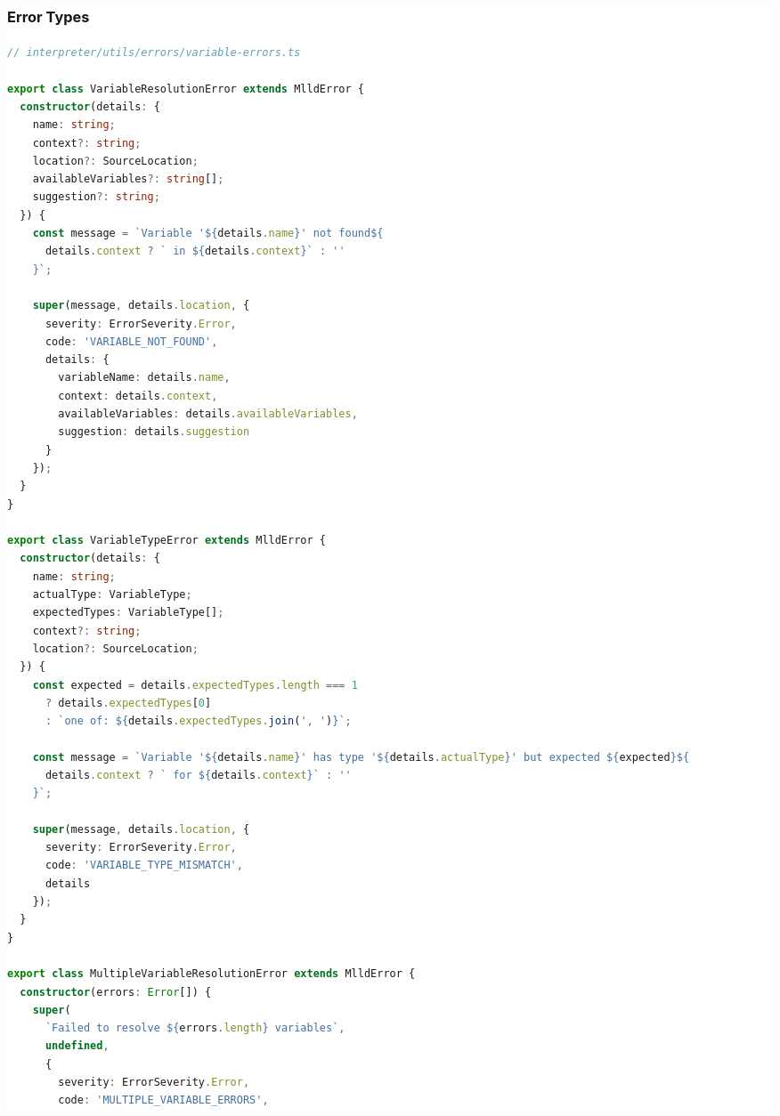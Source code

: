 
### Error Types

```typescript
// interpreter/utils/errors/variable-errors.ts

export class VariableResolutionError extends MlldError {
  constructor(details: {
    name: string;
    context?: string;
    location?: SourceLocation;
    availableVariables?: string[];
    suggestion?: string;
  }) {
    const message = `Variable '${details.name}' not found${
      details.context ? ` in ${details.context}` : ''
    }`;
    
    super(message, details.location, {
      severity: ErrorSeverity.Error,
      code: 'VARIABLE_NOT_FOUND',
      details: {
        variableName: details.name,
        context: details.context,
        availableVariables: details.availableVariables,
        suggestion: details.suggestion
      }
    });
  }
}

export class VariableTypeError extends MlldError {
  constructor(details: {
    name: string;
    actualType: VariableType;
    expectedTypes: VariableType[];
    context?: string;
    location?: SourceLocation;
  }) {
    const expected = details.expectedTypes.length === 1
      ? details.expectedTypes[0]
      : `one of: ${details.expectedTypes.join(', ')}`;
      
    const message = `Variable '${details.name}' has type '${details.actualType}' but expected ${expected}${
      details.context ? ` for ${details.context}` : ''
    }`;
    
    super(message, details.location, {
      severity: ErrorSeverity.Error,
      code: 'VARIABLE_TYPE_MISMATCH',
      details
    });
  }
}

export class MultipleVariableResolutionError extends MlldError {
  constructor(errors: Error[]) {
    super(
      `Failed to resolve ${errors.length} variables`,
      undefined,
      {
        severity: ErrorSeverity.Error,
        code: 'MULTIPLE_VARIABLE_ERRORS',
```
